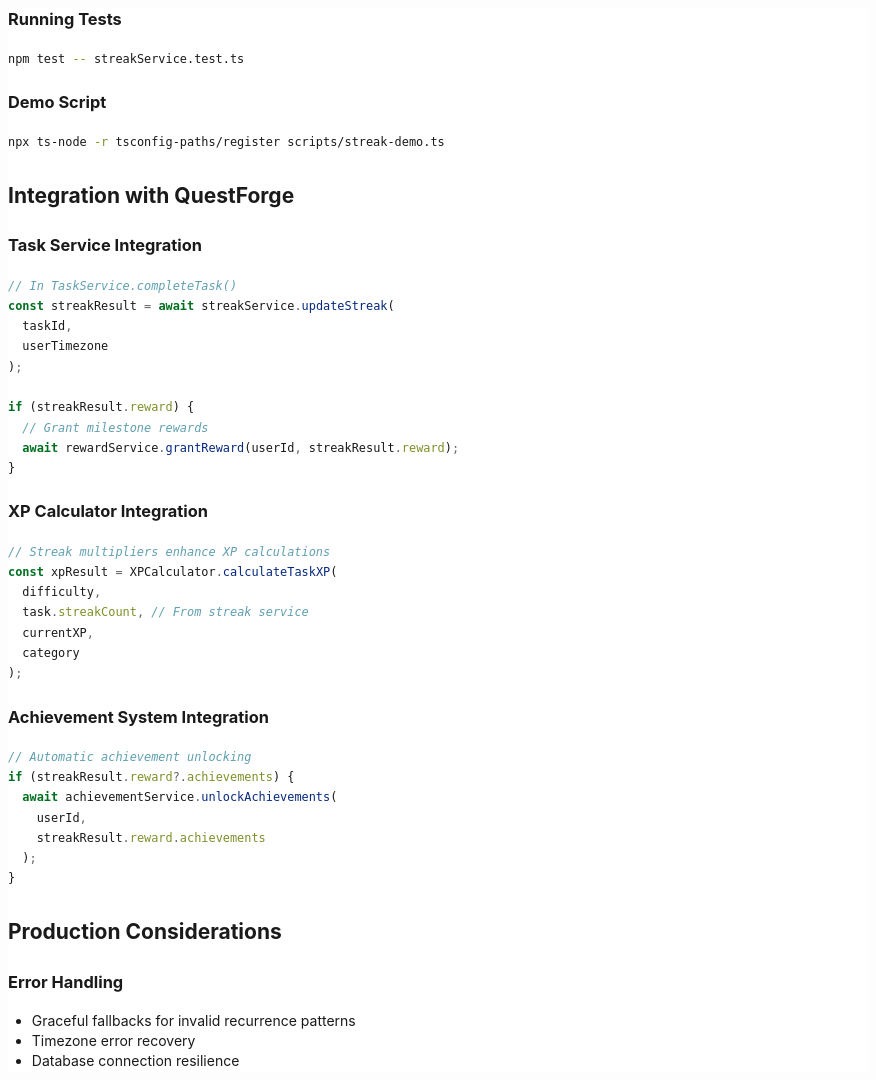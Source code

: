 ### Running Tests
```bash
npm test -- streakService.test.ts
```

### Demo Script
```bash
npx ts-node -r tsconfig-paths/register scripts/streak-demo.ts
```

## Integration with QuestForge

### Task Service Integration
```typescript
// In TaskService.completeTask()
const streakResult = await streakService.updateStreak(
  taskId,
  userTimezone
);

if (streakResult.reward) {
  // Grant milestone rewards
  await rewardService.grantReward(userId, streakResult.reward);
}
```

### XP Calculator Integration
```typescript
// Streak multipliers enhance XP calculations
const xpResult = XPCalculator.calculateTaskXP(
  difficulty,
  task.streakCount, // From streak service
  currentXP,
  category
);
```

### Achievement System Integration
```typescript
// Automatic achievement unlocking
if (streakResult.reward?.achievements) {
  await achievementService.unlockAchievements(
    userId,
    streakResult.reward.achievements
  );
}
```

## Production Considerations

### Error Handling
- Graceful fallbacks for invalid recurrence patterns
- Timezone error recovery
- Database connection resilience
